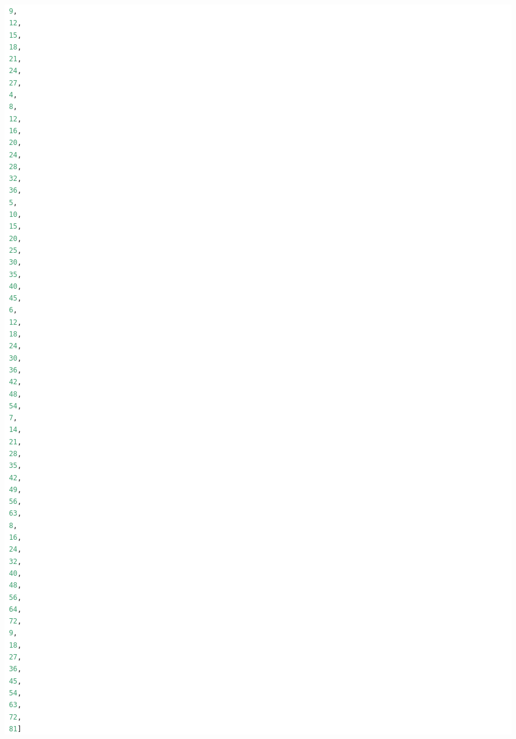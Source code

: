 ```python
 9,
 12,
 15,
 18,
 21,
 24,
 27,
 4,
 8,
 12,
 16,
 20,
 24,
 28,
 32,
 36,
 5,
 10,
 15,
 20,
 25,
 30,
 35,
 40,
 45,
 6,
 12,
 18,
 24,
 30,
 36,
 42,
 48,
 54,
 7,
 14,
 21,
 28,
 35,
 42,
 49,
 56,
 63,
 8,
 16,
 24,
 32,
 40,
 48,
 56,
 64,
 72,
 9,
 18,
 27,
 36,
 45,
 54,
 63,
 72,
 81]
```

